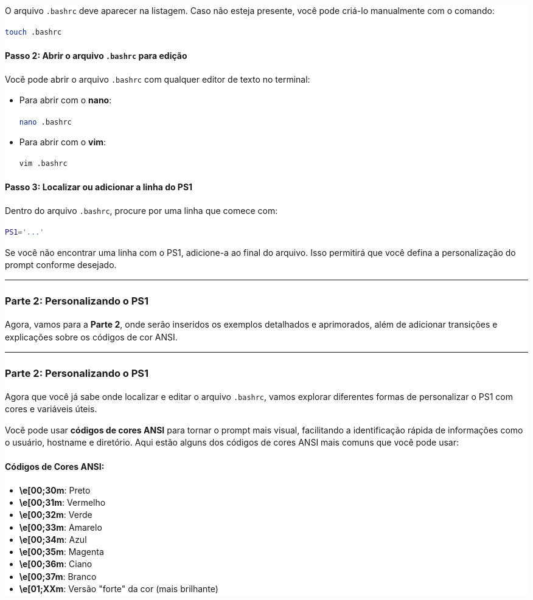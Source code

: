    O arquivo `.bashrc` deve aparecer na listagem. Caso não esteja presente, você pode criá-lo manualmente com o comando:
   ```bash
   touch .bashrc
   ```

#### Passo 2: Abrir o arquivo `.bashrc` para edição

Você pode abrir o arquivo `.bashrc` com qualquer editor de texto no terminal:

- Para abrir com o **nano**:
   ```bash
   nano .bashrc
   ```

- Para abrir com o **vim**:
   ```bash
   vim .bashrc
   ```

#### Passo 3: Localizar ou adicionar a linha do PS1

Dentro do arquivo `.bashrc`, procure por uma linha que comece com:

```bash
PS1='...'
```

Se você não encontrar uma linha com o PS1, adicione-a ao final do arquivo. Isso permitirá que você defina a personalização do prompt conforme desejado.

---

### Parte 2: Personalizando o PS1

Agora, vamos para a **Parte 2**, onde serão inseridos os exemplos detalhados e aprimorados, além de adicionar transições e explicações sobre os códigos de cor ANSI.

---

### Parte 2: Personalizando o PS1

Agora que você já sabe onde localizar e editar o arquivo `.bashrc`, vamos explorar diferentes formas de personalizar o PS1 com cores e variáveis úteis.

Você pode usar **códigos de cores ANSI** para tornar o prompt mais visual, facilitando a identificação rápida de informações como o usuário, hostname e diretório. Aqui estão alguns dos códigos de cores ANSI mais comuns que você pode usar:

#### **Códigos de Cores ANSI**:
- **\e[00;30m**: Preto
- **\e[00;31m**: Vermelho
- **\e[00;32m**: Verde
- **\e[00;33m**: Amarelo
- **\e[00;34m**: Azul
- **\e[00;35m**: Magenta
- **\e[00;36m**: Ciano
- **\e[00;37m**: Branco
- **\e[01;XXm**: Versão "forte" da cor (mais brilhante)
